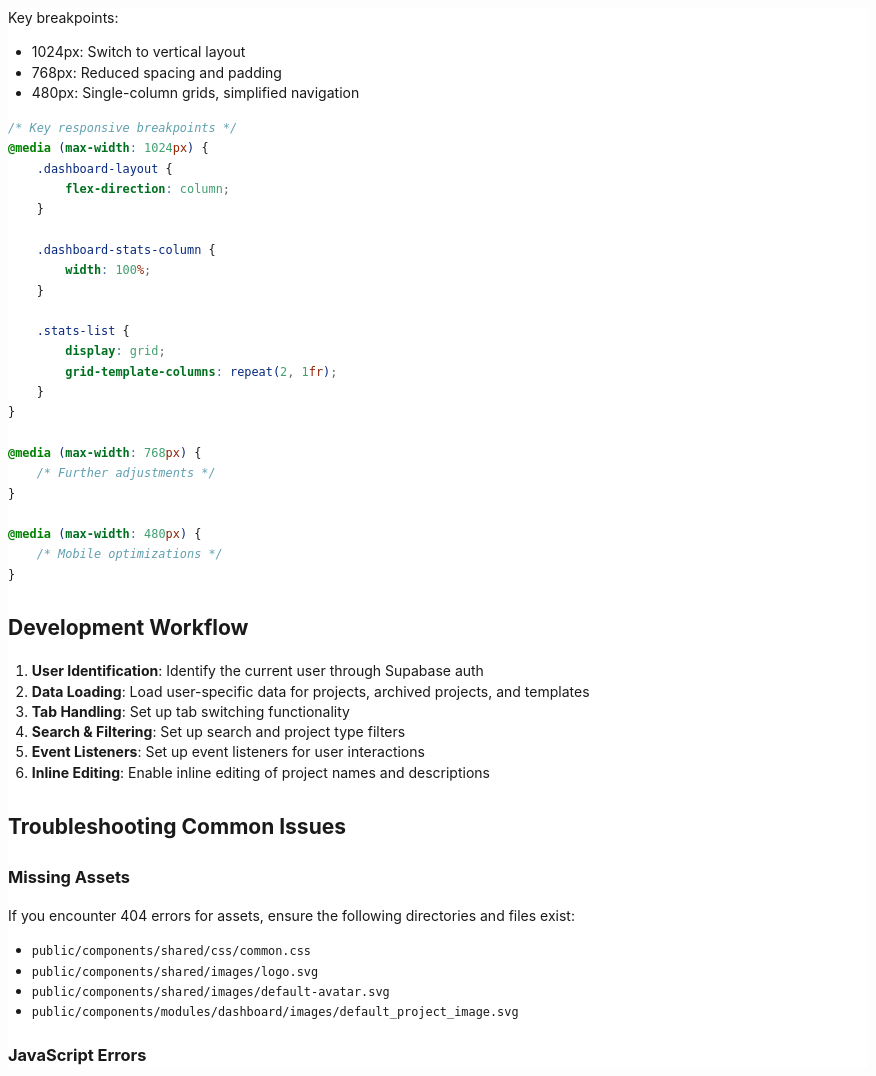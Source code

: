 Key breakpoints:
- 1024px: Switch to vertical layout
- 768px: Reduced spacing and padding
- 480px: Single-column grids, simplified navigation

```css
/* Key responsive breakpoints */
@media (max-width: 1024px) {
    .dashboard-layout {
        flex-direction: column;
    }
    
    .dashboard-stats-column {
        width: 100%;
    }
    
    .stats-list {
        display: grid;
        grid-template-columns: repeat(2, 1fr);
    }
}

@media (max-width: 768px) {
    /* Further adjustments */
}

@media (max-width: 480px) {
    /* Mobile optimizations */
}
```

## Development Workflow

1. **User Identification**: Identify the current user through Supabase auth
2. **Data Loading**: Load user-specific data for projects, archived projects, and templates
3. **Tab Handling**: Set up tab switching functionality
4. **Search & Filtering**: Set up search and project type filters
5. **Event Listeners**: Set up event listeners for user interactions
6. **Inline Editing**: Enable inline editing of project names and descriptions

## Troubleshooting Common Issues

### Missing Assets

If you encounter 404 errors for assets, ensure the following directories and files exist:
- `public/components/shared/css/common.css`
- `public/components/shared/images/logo.svg`
- `public/components/shared/images/default-avatar.svg`
- `public/components/modules/dashboard/images/default_project_image.svg`

### JavaScript Errors

